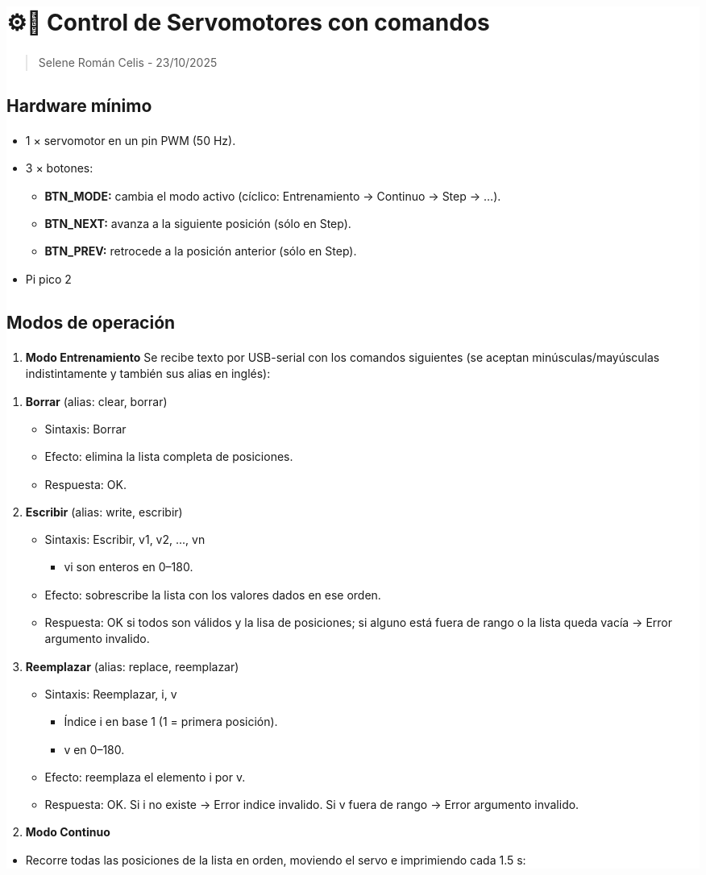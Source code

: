 # ⚙️🔄 Control de Servomotores con comandos
> Selene Román Celis - 23/10/2025 

## Hardware mínimo

- 1 × servomotor en un pin PWM (50 Hz).

- 3 × botones:

    - **BTN_MODE:** cambia el modo activo (cíclico: Entrenamiento → Continuo → Step → …).

    - **BTN_NEXT:** avanza a la siguiente posición (sólo en Step).

    - **BTN_PREV:** retrocede a la posición anterior (sólo en Step).

- Pi pico 2

## Modos de operación

1)  **Modo Entrenamiento**
Se recibe texto por USB-serial con los comandos siguientes (se aceptan minúsculas/mayúsculas indistintamente y también sus alias en inglés):

1. **Borrar** (alias: clear, borrar)

    - Sintaxis: Borrar

    - Efecto: elimina la lista completa de posiciones.

    - Respuesta: OK.

2. **Escribir** (alias: write, escribir)

    - Sintaxis: Escribir, v1, v2, ..., vn

        - vi son enteros en 0–180.

    - Efecto: sobrescribe la lista con los valores dados en ese orden.

    - Respuesta: OK si todos son válidos y la lisa de posiciones; si alguno está fuera de rango o la lista queda vacía → Error argumento invalido.

3. **Reemplazar** (alias: replace, reemplazar)

    - Sintaxis: Reemplazar, i, v

        - Índice i en base 1 (1 = primera posición).

        - v en 0–180.

    - Efecto: reemplaza el elemento i por v.

    - Respuesta: OK. Si i no existe → Error indice invalido. Si v fuera de rango → Error argumento invalido.

2) **Modo Continuo**

- Recorre todas las posiciones de la lista en orden, moviendo el servo e imprimiendo cada 1.5 s:
